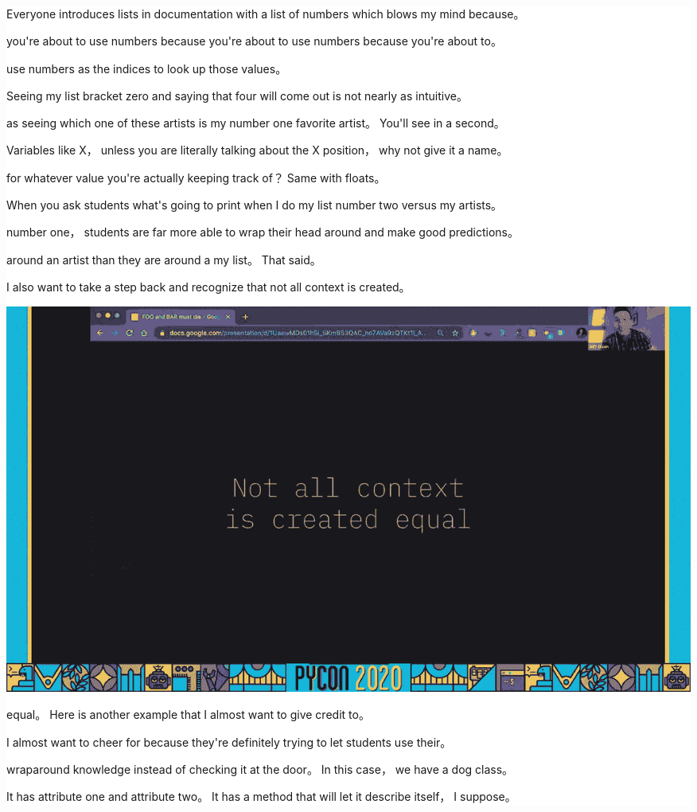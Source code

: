  Everyone introduces lists in documentation with a list of numbers which blows my mind because。

 you're about to use numbers because you're about to use numbers because you're about to。

 use numbers as the indices to look up those values。

 Seeing my list bracket zero and saying that four will come out is not nearly as intuitive。

 as seeing which one of these artists is my number one favorite artist。 You'll see in a second。

 Variables like X， unless you are literally talking about the X position， why not give it a name。

 for whatever value you're actually keeping track of？ Same with floats。

 When you ask students what's going to print when I do my list number two versus my artists。

 number one， students are far more able to wrap their head around and make good predictions。

 around an artist than they are around a my list。 That said。

 I also want to take a step back and recognize that not all context is created。



![](img/e453185651f158afb4902f324e4651e6_59.png)

 equal。 Here is another example that I almost want to give credit to。

 I almost want to cheer for because they're definitely trying to let students use their。

 wraparound knowledge instead of checking it at the door。 In this case， we have a dog class。

 It has attribute one and attribute two。 It has a method that will let it describe itself， I suppose。
